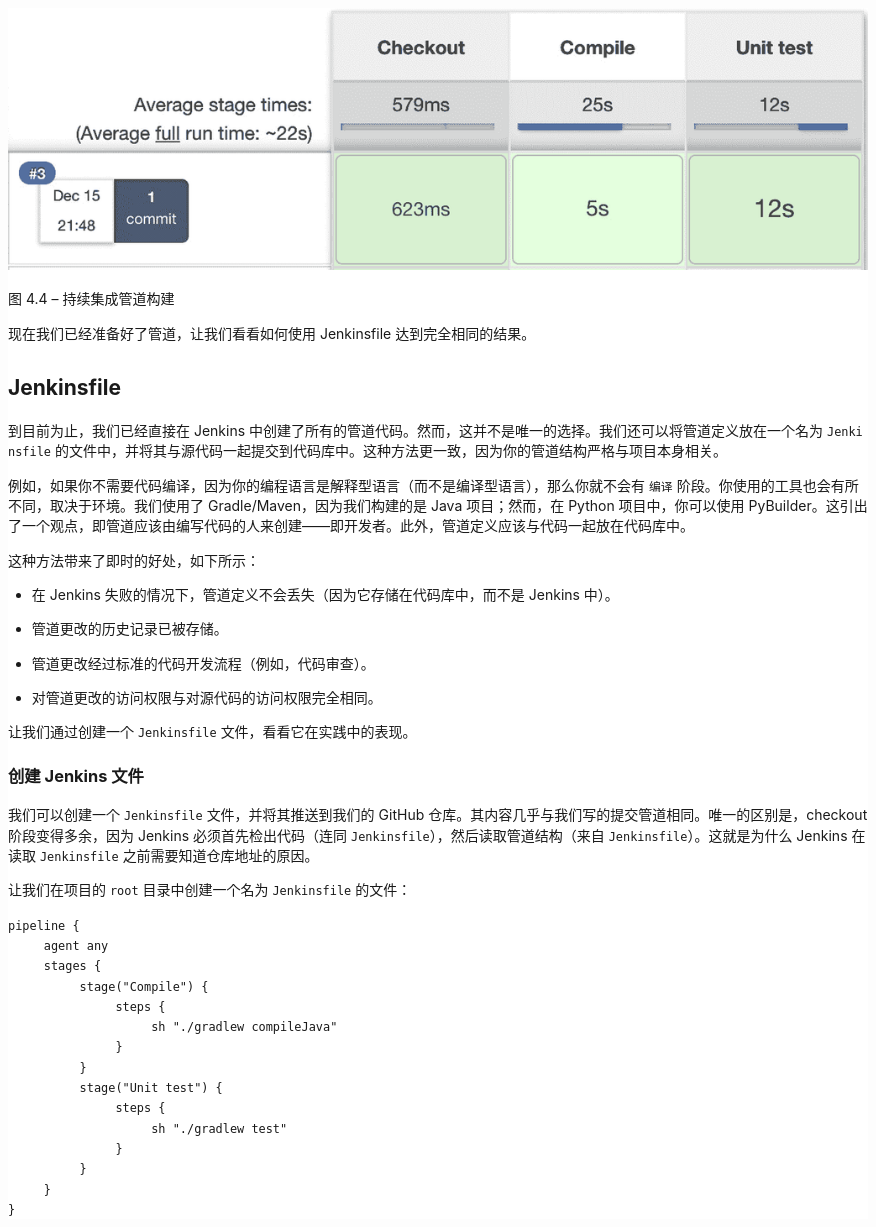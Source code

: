 ![图 4.4 – 持续集成管道构建](img/B18223_04_04.jpg)

图 4.4 – 持续集成管道构建

现在我们已经准备好了管道，让我们看看如何使用 Jenkinsfile 达到完全相同的结果。

## Jenkinsfile

到目前为止，我们已经直接在 Jenkins 中创建了所有的管道代码。然而，这并不是唯一的选择。我们还可以将管道定义放在一个名为 `Jenkinsfile` 的文件中，并将其与源代码一起提交到代码库中。这种方法更一致，因为你的管道结构严格与项目本身相关。

例如，如果你不需要代码编译，因为你的编程语言是解释型语言（而不是编译型语言），那么你就不会有 `编译` 阶段。你使用的工具也会有所不同，取决于环境。我们使用了 Gradle/Maven，因为我们构建的是 Java 项目；然而，在 Python 项目中，你可以使用 PyBuilder。这引出了一个观点，即管道应该由编写代码的人来创建——即开发者。此外，管道定义应该与代码一起放在代码库中。

这种方法带来了即时的好处，如下所示：

+   在 Jenkins 失败的情况下，管道定义不会丢失（因为它存储在代码库中，而不是 Jenkins 中）。

+   管道更改的历史记录已被存储。

+   管道更改经过标准的代码开发流程（例如，代码审查）。

+   对管道更改的访问权限与对源代码的访问权限完全相同。

让我们通过创建一个 `Jenkinsfile` 文件，看看它在实践中的表现。

### 创建 Jenkins 文件

我们可以创建一个 `Jenkinsfile` 文件，并将其推送到我们的 GitHub 仓库。其内容几乎与我们写的提交管道相同。唯一的区别是，checkout 阶段变得多余，因为 Jenkins 必须首先检出代码（连同 `Jenkinsfile`），然后读取管道结构（来自 `Jenkinsfile`）。这就是为什么 Jenkins 在读取 `Jenkinsfile` 之前需要知道仓库地址的原因。

让我们在项目的 `root` 目录中创建一个名为 `Jenkinsfile` 的文件：

```
pipeline {
     agent any
     stages {
          stage("Compile") {
               steps {
                    sh "./gradlew compileJava"
               }
          }
          stage("Unit test") {
               steps {
                    sh "./gradlew test"
               }
          }
     }
}
```
